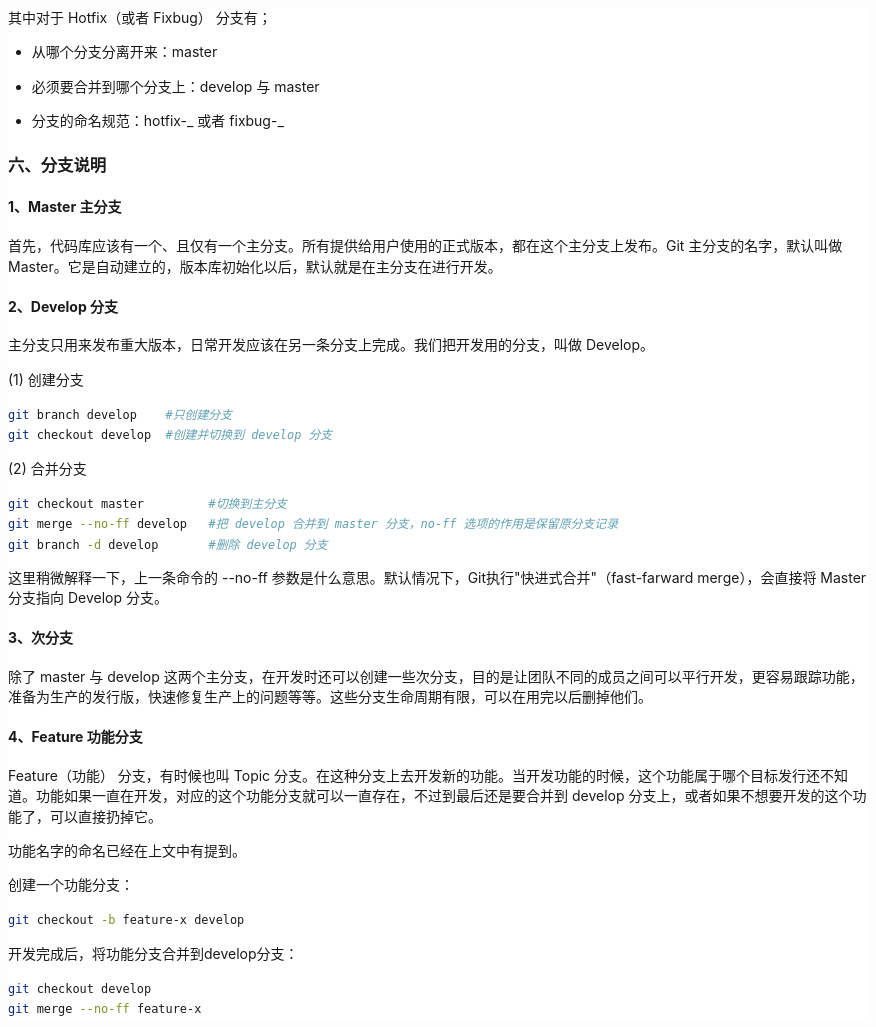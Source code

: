 其中对于 Hotfix（或者 Fixbug） 分支有；

- 从哪个分支分离开来：master

- 必须要合并到哪个分支上：develop 与 master

- 分支的命名规范：hotfix-_ 或者 fixbug-_

### 六、分支说明

#### 1、Master 主分支

首先，代码库应该有一个、且仅有一个主分支。所有提供给用户使用的正式版本，都在这个主分支上发布。Git 主分支的名字，默认叫做 Master。它是自动建立的，版本库初始化以后，默认就是在主分支在进行开发。

#### 2、Develop 分支

主分支只用来发布重大版本，日常开发应该在另一条分支上完成。我们把开发用的分支，叫做 Develop。

(1) 创建分支

```bash
git branch develop    #只创建分支
git checkout develop  #创建并切换到 develop 分支
```

(2) 合并分支

```bash
git checkout master         #切换到主分支
git merge --no-ff develop   #把 develop 合并到 master 分支，no-ff 选项的作用是保留原分支记录
git branch -d develop       #删除 develop 分支
```

这里稍微解释一下，上一条命令的 --no-ff 参数是什么意思。默认情况下，Git执行"快进式合并"（fast-farward merge），会直接将 Master 分支指向 Develop 分支。

#### 3、次分支

除了 master 与 develop 这两个主分支，在开发时还可以创建一些次分支，目的是让团队不同的成员之间可以平行开发，更容易跟踪功能，准备为生产的发行版，快速修复生产上的问题等等。这些分支生命周期有限，可以在用完以后删掉他们。

#### 4、Feature 功能分支

Feature（功能） 分支，有时候也叫 Topic 分支。在这种分支上去开发新的功能。当开发功能的时候，这个功能属于哪个目标发行还不知道。功能如果一直在开发，对应的这个功能分支就可以一直存在，不过到最后还是要合并到 develop 分支上，或者如果不想要开发的这个功能了，可以直接扔掉它。

功能名字的命名已经在上文中有提到。

创建一个功能分支：

```bash
git checkout -b feature-x develop
```

开发完成后，将功能分支合并到develop分支：

```bash
git checkout develop
git merge --no-ff feature-x
```
